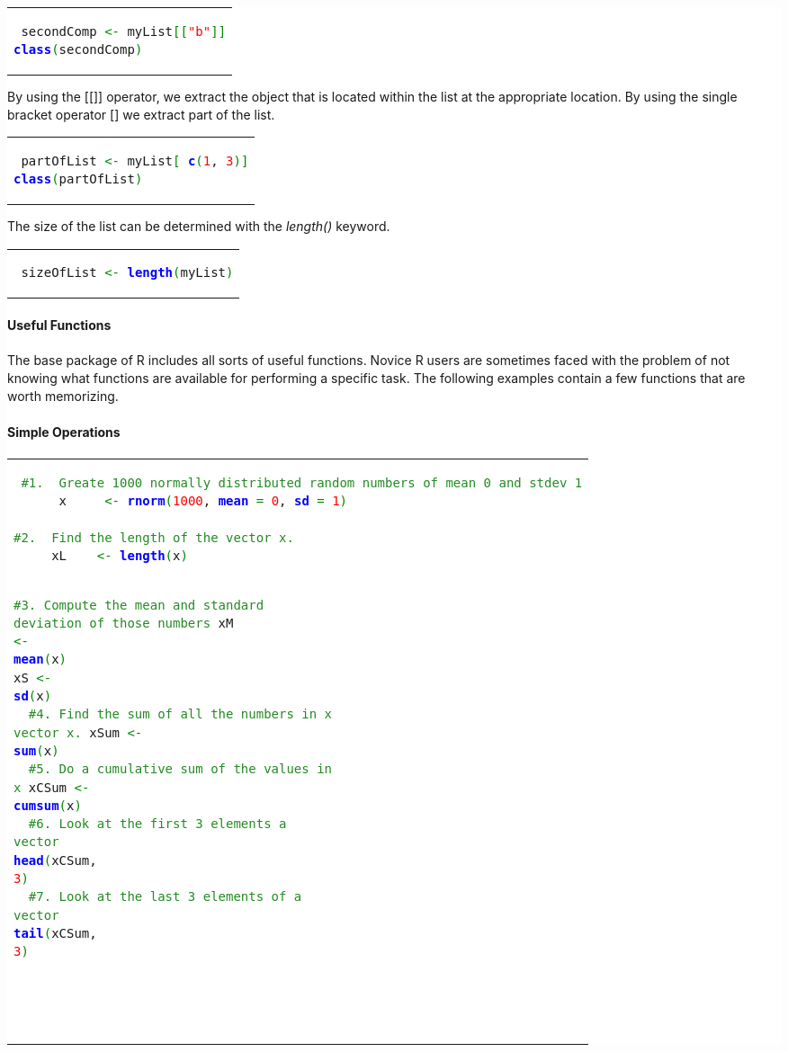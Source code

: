 <table><tbody><tr id="p14922" class="alt-table-row"><td class="code" id="p149code22"><pre class="rsplus" style="font-family:monospace;"> secondComp <span style="color: #080;">&lt;-</span> myList<span style="color: #080;">[</span><span style="color: #080;">[</span><span style="color: #ff0000;">"b"</span><span style="color: #080;">]</span><span style="color: #080;">]</span>
<span style="color: #0000FF; font-weight: bold;">class</span><span style="color: #080;">(</span>secondComp<span style="color: #080;">)</span></pre></td></tr></tbody></table>

By using the \[\[\]\] operator, we extract the object that is located within the list at the appropriate location. By using the single bracket operator \[\] we extract part of the list.

<table><tbody><tr id="p14923"><td class="code" id="p149code23"><pre class="rsplus" style="font-family:monospace;"> partOfList <span style="color: #080;">&lt;-</span> myList<span style="color: #080;">[</span> <span style="color: #0000FF; font-weight: bold;">c</span><span style="color: #080;">(</span><span style="color: #ff0000;">1</span>, <span style="color: #ff0000;">3</span><span style="color: #080;">)</span><span style="color: #080;">]</span>
<span style="color: #0000FF; font-weight: bold;">class</span><span style="color: #080;">(</span>partOfList<span style="color: #080;">)</span></pre></td></tr></tbody></table>

The size of the list can be determined with the _length()_ keyword.

<table><tbody><tr id="p14924" class="alt-table-row"><td class="code" id="p149code24"><pre class="rsplus" style="font-family:monospace;"> sizeOfList <span style="color: #080;">&lt;-</span> <span style="color: #0000FF; font-weight: bold;">length</span><span style="color: #080;">(</span>myList<span style="color: #080;">)</span></pre></td></tr></tbody></table>

#### Useful Functions

The base package of R includes all sorts of useful functions. Novice R users are sometimes faced with the problem of not knowing what functions are available for performing a specific task. The following examples contain a few functions that are worth memorizing.

#### Simple Operations

<table><tbody><tr id="p14925"><td class="code" id="p149code25"><pre class="rsplus" style="font-family:monospace;"> <span style="color: #228B22;">#1.  Greate 1000 normally distributed random numbers of mean 0 and stdev 1</span>
      x     <span style="color: #080;">&lt;-</span> <span style="color: #0000FF; font-weight: bold;">rnorm</span><span style="color: #080;">(</span><span style="color: #ff0000;">1000</span>, <span style="color: #0000FF; font-weight: bold;">mean</span> <span style="color: #080;">=</span> <span style="color: #ff0000;">0</span>, <span style="color: #0000FF; font-weight: bold;">sd</span> <span style="color: #080;">=</span> <span style="color: #ff0000;">1</span><span style="color: #080;">)</span>
&nbsp;
<span style="color: #228B22;">#2.  Find the length of the vector x.</span>
     xL    <span style="color: #080;">&lt;-</span> <span style="color: #0000FF; font-weight: bold;">length</span><span style="color: #080;">(</span>x<span style="color: #080;">)</span>

<span style="color: #228B22;">#3.  Compute the mean and standard deviation of those numbers</span>
     xM    <span style="color: #080;">&lt;-</span> <span style="color: #0000FF; font-weight: bold;">mean</span><span style="color: #080;">(</span>x<span style="color: #080;">)</span>
     xS    <span style="color: #080;">&lt;-</span> <span style="color: #0000FF; font-weight: bold;">sd</span><span style="color: #080;">(</span>x<span style="color: #080;">)</span>
&nbsp;
<span style="color: #228B22;">#4.  Find the sum of all the numbers in x vector x.</span>
     xSum  <span style="color: #080;">&lt;-</span> <span style="color: #0000FF; font-weight: bold;">sum</span><span style="color: #080;">(</span>x<span style="color: #080;">)</span>
&nbsp;
<span style="color: #228B22;">#5.  Do a cumulative sum of the values in x</span>
     xCSum <span style="color: #080;">&lt;-</span> <span style="color: #0000FF; font-weight: bold;">cumsum</span><span style="color: #080;">(</span>x<span style="color: #080;">)</span>
&nbsp;
<span style="color: #228B22;">#6.  Look at the first 3 elements a vector</span>
     <span style="color: #0000FF; font-weight: bold;">head</span><span style="color: #080;">(</span>xCSum, <span style="color: #ff0000;">3</span><span style="color: #080;">)</span>
&nbsp;
<span style="color: #228B22;">#7.  Look at the last 3 elements of a vector</span>
     <span style="color: #0000FF; font-weight: bold;">tail</span><span style="color: #080;">(</span>xCSum, <span style="color: #ff0000;">3</span><span style="color: #080;">)</span>